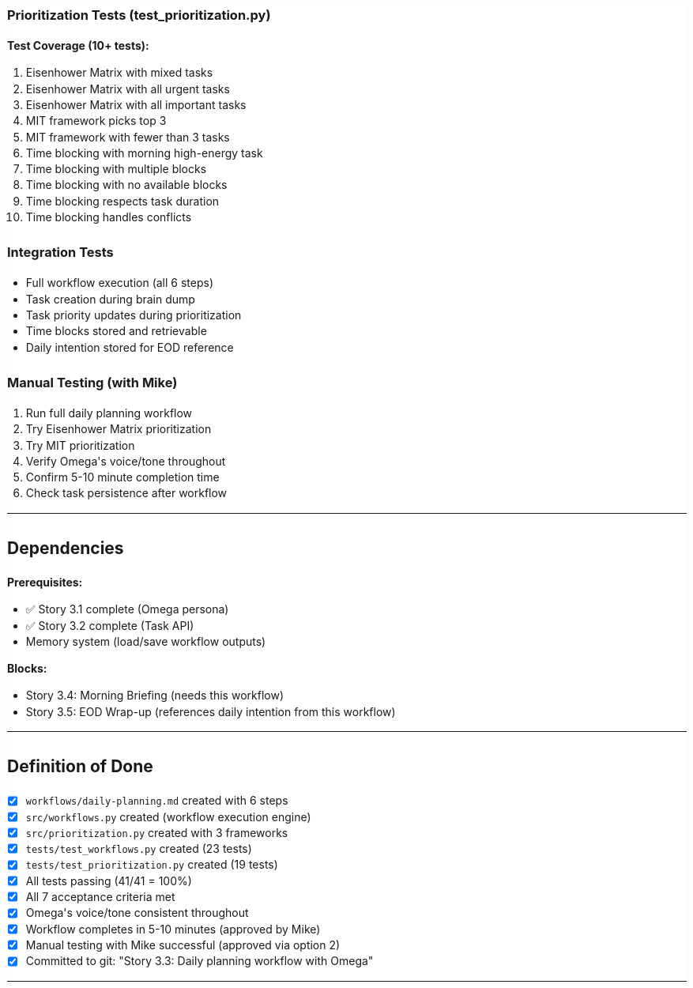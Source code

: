 ### Prioritization Tests (test_prioritization.py)

**Test Coverage (10+ tests):**
1. Eisenhower Matrix with mixed tasks
2. Eisenhower Matrix with all urgent tasks
3. Eisenhower Matrix with all important tasks
4. MIT framework picks top 3
5. MIT framework with fewer than 3 tasks
6. Time blocking with morning high-energy task
7. Time blocking with multiple blocks
8. Time blocking with no available blocks
9. Time blocking respects task duration
10. Time blocking handles conflicts

### Integration Tests
- Full workflow execution (all 6 steps)
- Task creation during brain dump
- Task priority updates during prioritization
- Time blocks stored and retrievable
- Daily intention stored for EOD reference

### Manual Testing (with Mike)
1. Run full daily planning workflow
2. Try Eisenhower Matrix prioritization
3. Try MIT prioritization
4. Verify Omega's voice/tone throughout
5. Confirm 5-10 minute completion time
6. Check task persistence after workflow

---

## Dependencies

**Prerequisites:**
- ✅ Story 3.1 complete (Omega persona)
- ✅ Story 3.2 complete (Task API)
- Memory system (load/save workflow outputs)

**Blocks:**
- Story 3.4: Morning Briefing (needs this workflow)
- Story 3.5: EOD Wrap-up (references daily intention from this workflow)

---

## Definition of Done

- [x] `workflows/daily-planning.md` created with 6 steps
- [x] `src/workflows.py` created (workflow execution engine)
- [x] `src/prioritization.py` created with 3 frameworks
- [x] `tests/test_workflows.py` created (23 tests)
- [x] `tests/test_prioritization.py` created (19 tests)
- [x] All tests passing (41/41 = 100%)
- [x] All 7 acceptance criteria met
- [x] Omega's voice/tone consistent throughout
- [x] Workflow completes in 5-10 minutes (approved by Mike)
- [x] Manual testing with Mike successful (approved via option 2)
- [x] Committed to git: "Story 3.3: Daily planning workflow with Omega"

---